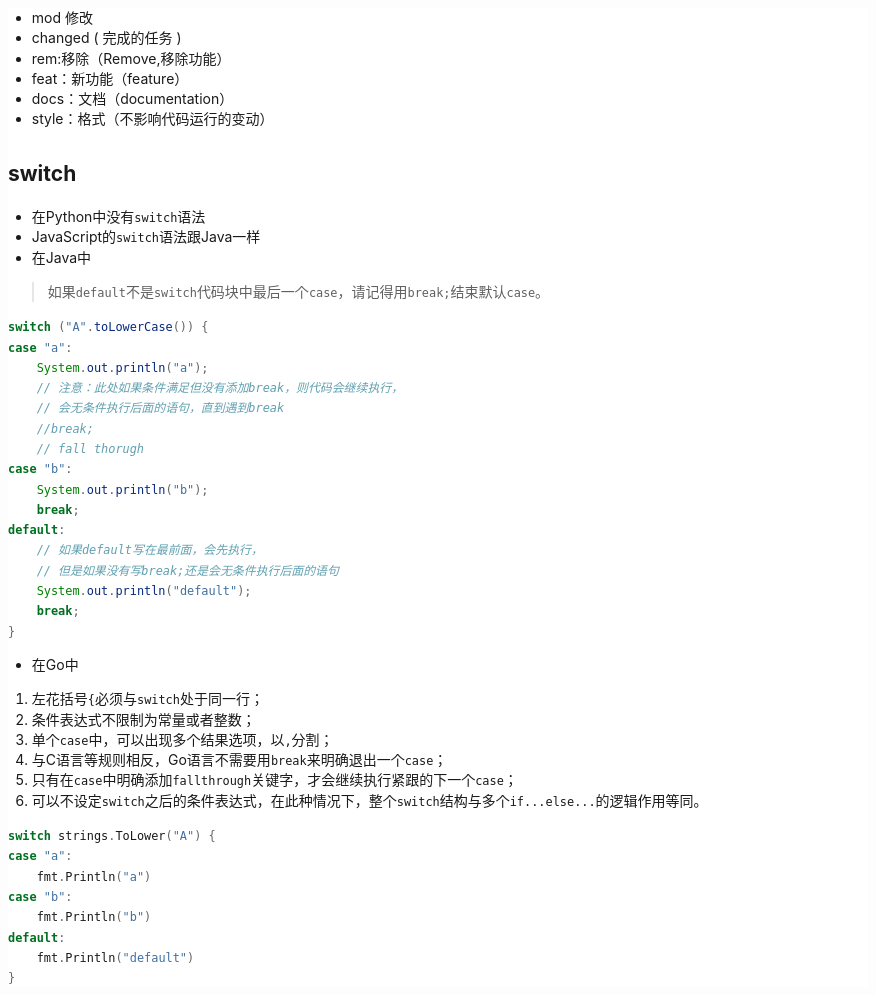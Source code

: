 * mod 修改
* changed ( 完成的任务 )
* rem:移除（Remove,移除功能）
* feat：新功能（feature）
* docs：文档（documentation）
* style：格式（不影响代码运行的变动）



## switch

- 在Python中没有`switch`语法
- JavaScript的`switch`语法跟Java一样
- 在Java中

> 如果`default`不是`switch`代码块中最后一个`case`，请记得用`break;`结束默认`case`。

```java
switch ("A".toLowerCase()) {
case "a":
    System.out.println("a");
    // 注意：此处如果条件满足但没有添加break，则代码会继续执行，
    // 会无条件执行后面的语句，直到遇到break
    //break;
    // fall thorugh
case "b":
    System.out.println("b");
    break;
default:
    // 如果default写在最前面，会先执行，
    // 但是如果没有写break;还是会无条件执行后面的语句
    System.out.println("default");
    break;
}
```


- 在Go中

1. 左花括号`{`必须与`switch`处于同一行；
2. 条件表达式不限制为常量或者整数；
3. 单个`case`中，可以出现多个结果选项，以`,`分割；
4. 与C语言等规则相反，Go语言不需要用`break`来明确退出一个`case`；
5. 只有在`case`中明确添加`fallthrough`关键字，才会继续执行紧跟的下一个`case`；
6. 可以不设定`switch`之后的条件表达式，在此种情况下，整个`switch`结构与多个`if...else...`的逻辑作用等同。

```go
switch strings.ToLower("A") {
case "a":
    fmt.Println("a")
case "b":
    fmt.Println("b")
default:
    fmt.Println("default")
}
```



